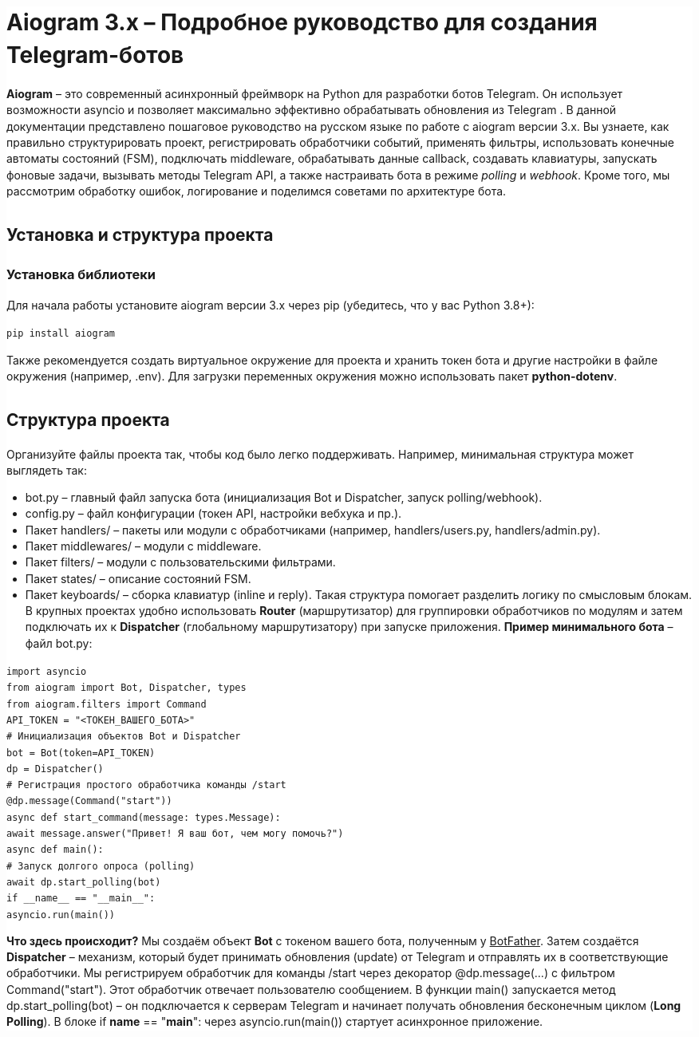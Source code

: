 # **Aiogram 3.x – Подробное руководство для создания Telegram-ботов**
**Aiogram** – это современный асинхронный фреймворк на Python для разработки ботов Telegram. Он использует возможности asyncio и позволяет максимально эффективно обрабатывать обновления из Telegram . В данной документации представлено пошаговое руководство на русском языке по работе с aiogram версии 3.x. Вы узнаете, как правильно структурировать проект, регистрировать обработчики событий, применять фильтры, использовать конечные автоматы состояний (FSM), подключать middleware, обрабатывать данные callback, создавать клавиатуры, запускать фоновые задачи, вызывать методы Telegram API, а также настраивать бота в режиме _polling_ и _webhook_. Кроме того, мы рассмотрим обработку ошибок, логирование и поделимся советами по архитектуре бота.
## **Установка и структура проекта**
### **Установка библиотеки**
Для начала работы установите aiogram версии 3.x через pip (убедитесь, что у вас Python 3.8+):
```
pip install aiogram
```
Также рекомендуется создать виртуальное окружение для проекта и хранить токен бота и другие настройки в файле окружения (например, .env). Для загрузки переменных окружения можно использовать пакет **python-dotenv**.
## **Структура проекта**
Организуйте файлы проекта так, чтобы код было легко поддерживать. Например, минимальная структура может выглядеть так:
- bot.py – главный файл запуска бота (инициализация Bot и Dispatcher, запуск polling/webhook).
- config.py – файл конфигурации (токен API, настройки вебхука и пр.).
- Пакет handlers/ – пакеты или модули с обработчиками (например, handlers/users.py, handlers/admin.py).
- Пакет middlewares/ – модули с middleware.
- Пакет filters/ – модули с пользовательскими фильтрами.
- Пакет states/ – описание состояний FSM.
- Пакет keyboards/ – сборка клавиатур (inline и reply).
Такая структура помогает разделить логику по смысловым блокам. В крупных проектах удобно использовать **Router** (маршрутизатор) для группировки обработчиков по модулям и затем подключать их к **Dispatcher** (глобальному маршрутизатору) при запуске приложения.
**Пример минимального бота** – файл bot.py:
```
import asyncio
from aiogram import Bot, Dispatcher, types
from aiogram.filters import Command
API_TOKEN = "<ТОКЕН_ВАШЕГО_БОТА>"
# Инициализация объектов Bot и Dispatcher
bot = Bot(token=API_TOKEN)
dp = Dispatcher()
# Регистрация простого обработчика команды /start
@dp.message(Command("start"))
async def start_command(message: types.Message):
await message.answer("Привет! Я ваш бот, чем могу помочь?")
async def main():
# Запуск долгого опроса (polling)
await dp.start_polling(bot)
if __name__ == "__main__":
asyncio.run(main())
```
**Что здесь происходит?** Мы создаём объект **Bot** с токеном вашего бота, полученным у [BotFather](https://t.me/BotFather). Затем создаётся **Dispatcher** – механизм, который будет принимать обновления (update) от Telegram и отправлять их в соответствующие обработчики. Мы регистрируем обработчик для команды /start через декоратор @dp.message(...) с фильтром Command("start"). Этот обработчик отвечает пользователю сообщением. В функции main() запускается метод dp.start_polling(bot) – он подключается к серверам Telegram и начинает получать обновления бесконечным циклом (**Long Polling**). В блоке if __name__ == "__main__": через asyncio.run(main()) стартует асинхронное приложение.